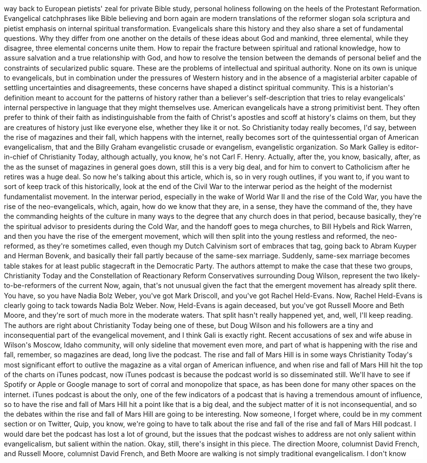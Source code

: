 way back to European pietists' zeal for private Bible study, personal holiness following on the heels of the Protestant Reformation. Evangelical catchphrases like Bible believing and born again are modern translations of the reformer slogan sola scriptura and pietist emphasis on internal spiritual transformation. Evangelicals share this history and they also share a set of fundamental questions. Why they differ from one another on the details of these ideas about God and mankind, three elemental, while they disagree, three elemental concerns unite them. How to repair the fracture between spiritual and rational knowledge, how to assure salvation and a true relationship with God, and how to resolve the tension between the demands of personal belief and the constraints of secularized public square. These are the problems of intellectual and spiritual authority. None on its own is unique to evangelicals, but in combination under the pressures of Western history and in the absence of a magisterial arbiter capable of settling uncertainties and disagreements, these concerns have shaped a distinct spiritual community. This is a historian's definition meant to account for the patterns of history rather than a believer's self-description that tries to relay evangelicals' internal perspective in language that they might themselves use. American evangelicals have a strong primitivist bent. They often prefer to think of their faith as indistinguishable from the faith of Christ's apostles and scoff at history's claims on them, but they are creatures of history just like everyone else, whether they like it or not. So Christianity today really becomes, I'd say, between the rise of magazines and their fall, which happens with the internet, really becomes sort of the quintessential organ of American evangelicalism, that and the Billy Graham evangelistic crusade or evangelism, evangelistic organization. So Mark Galley is editor-in-chief of Christianity Today, although actually, you know, he's not Carl F. Henry. Actually, after the, you know, basically, after, as the as the sunset of magazines in general goes down, still this is a very big deal, and for him to convert to Catholicism after he retires was a huge deal. So now he's talking about this article, which is, so in very rough outlines, if you want to, if you want to sort of keep track of this historically, look at the end of the Civil War to the interwar period as the height of the modernist fundamentalist movement. In the interwar period, especially in the wake of World War II and the rise of the Cold War, you have the rise of the neo-evangelicals, which, again, how do we know that they are, in a sense, they have the command of the, they have the commanding heights of the culture in many ways to the degree that any church does in that period, because basically, they're the spiritual advisor to presidents during the Cold War, and the handoff goes to mega churches, to Bill Hybels and Rick Warren, and then you have the rise of the emergent movement, which will then split into the young restless and reformed, the neo-reformed, as they're sometimes called, even though my Dutch Calvinism sort of embraces that tag, going back to Abram Kuyper and Herman Bovenk, and basically their fall partly because of the same-sex marriage. Suddenly, same-sex marriage becomes table stakes for at least public stagecraft in the Democratic Party. The authors attempt to make the case that these two groups, Christianity Today and the Constellation of Reactionary Reform Conservatives surrounding Doug Wilson, represent the two likely-to-be-reformers of the current Now, again, that's not unusual given the fact that the emergent movement has already split there. You have, so you have Nadia Bolz Weber, you've got Mark Driscoll, and you've got Rachel Held-Evans. Now, Rachel Held-Evans is clearly going to tack towards Nadia Bolz Weber. Now, Held-Evans is again deceased, but you've got Russell Moore and Beth Moore, and they're sort of much more in the moderate waters. That split hasn't really happened yet, and, well, I'll keep reading. The authors are right about Christianity Today being one of these, but Doug Wilson and his followers are a tiny and inconsequential part of the evangelical movement, and I think Gali is exactly right. Recent accusations of sex and wife abuse in Wilson's Moscow, Idaho community, will only sideline that movement even more, and part of what is happening with the rise and fall, remember, so magazines are dead, long live the podcast. The rise and fall of Mars Hill is in some ways Christianity Today's most significant effort to outlive the magazine as a vital organ of American influence, and when rise and fall of Mars Hill hit the top of the charts on iTunes podcast, now iTunes podcast is because the podcast world is so disseminated still. We'll have to see if Spotify or Apple or Google manage to sort of corral and monopolize that space, as has been done for many other spaces on the internet. iTunes podcast is about the only, one of the few indicators of a podcast that is having a tremendous amount of influence, so to have the rise and fall of Mars Hill hit a point like that is a big deal, and the subject matter of it is not inconsequential, and so the debates within the rise and fall of Mars Hill are going to be interesting. Now someone, I forget where, could be in my comment section or on Twitter, Quip, you know, we're going to have to talk about the rise and fall of the rise and fall of Mars Hill podcast. I would dare bet the podcast has lost a lot of ground, but the issues that the podcast wishes to address are not only salient within evangelicalism, but salient within the nation. Okay, still, there's insight in this piece. The direction Moore, columnist David French, and Russell Moore, columnist David French, and Beth Moore are walking is not simply traditional evangelicalism. I don't know